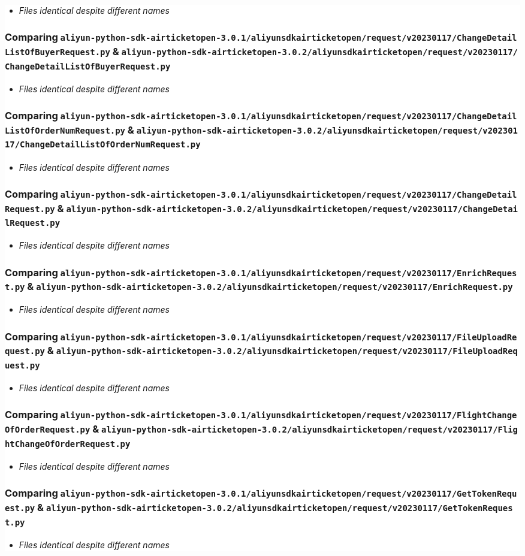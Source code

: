  * *Files identical despite different names*

### Comparing `aliyun-python-sdk-airticketopen-3.0.1/aliyunsdkairticketopen/request/v20230117/ChangeDetailListOfBuyerRequest.py` & `aliyun-python-sdk-airticketopen-3.0.2/aliyunsdkairticketopen/request/v20230117/ChangeDetailListOfBuyerRequest.py`

 * *Files identical despite different names*

### Comparing `aliyun-python-sdk-airticketopen-3.0.1/aliyunsdkairticketopen/request/v20230117/ChangeDetailListOfOrderNumRequest.py` & `aliyun-python-sdk-airticketopen-3.0.2/aliyunsdkairticketopen/request/v20230117/ChangeDetailListOfOrderNumRequest.py`

 * *Files identical despite different names*

### Comparing `aliyun-python-sdk-airticketopen-3.0.1/aliyunsdkairticketopen/request/v20230117/ChangeDetailRequest.py` & `aliyun-python-sdk-airticketopen-3.0.2/aliyunsdkairticketopen/request/v20230117/ChangeDetailRequest.py`

 * *Files identical despite different names*

### Comparing `aliyun-python-sdk-airticketopen-3.0.1/aliyunsdkairticketopen/request/v20230117/EnrichRequest.py` & `aliyun-python-sdk-airticketopen-3.0.2/aliyunsdkairticketopen/request/v20230117/EnrichRequest.py`

 * *Files identical despite different names*

### Comparing `aliyun-python-sdk-airticketopen-3.0.1/aliyunsdkairticketopen/request/v20230117/FileUploadRequest.py` & `aliyun-python-sdk-airticketopen-3.0.2/aliyunsdkairticketopen/request/v20230117/FileUploadRequest.py`

 * *Files identical despite different names*

### Comparing `aliyun-python-sdk-airticketopen-3.0.1/aliyunsdkairticketopen/request/v20230117/FlightChangeOfOrderRequest.py` & `aliyun-python-sdk-airticketopen-3.0.2/aliyunsdkairticketopen/request/v20230117/FlightChangeOfOrderRequest.py`

 * *Files identical despite different names*

### Comparing `aliyun-python-sdk-airticketopen-3.0.1/aliyunsdkairticketopen/request/v20230117/GetTokenRequest.py` & `aliyun-python-sdk-airticketopen-3.0.2/aliyunsdkairticketopen/request/v20230117/GetTokenRequest.py`

 * *Files identical despite different names*
